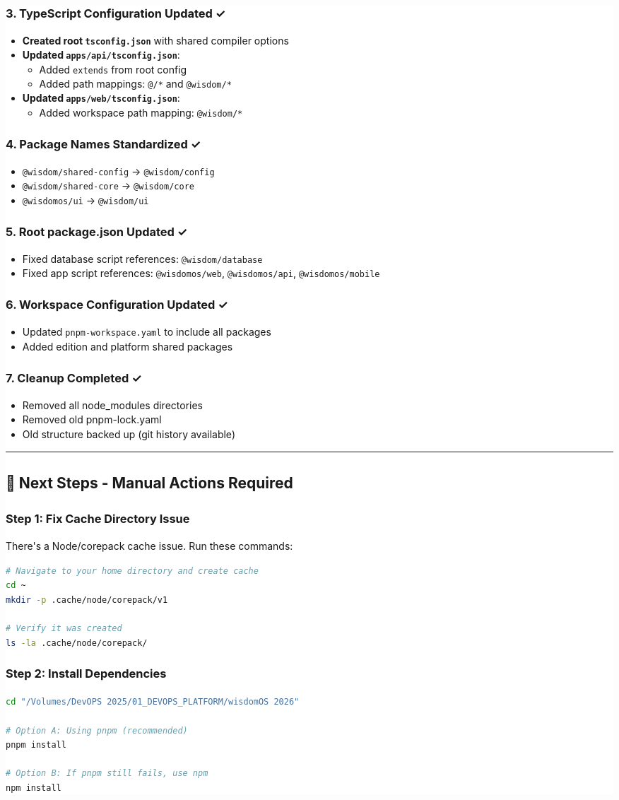 ### 3. **TypeScript Configuration Updated** ✓
- **Created root `tsconfig.json`** with shared compiler options
- **Updated `apps/api/tsconfig.json`**:
  - Added `extends` from root config
  - Added path mappings: `@/*` and `@wisdom/*`
- **Updated `apps/web/tsconfig.json`**:
  - Added workspace path mapping: `@wisdom/*`

### 4. **Package Names Standardized** ✓
- `@wisdom/shared-config` → `@wisdom/config`
- `@wisdom/shared-core` → `@wisdom/core`
- `@wisdomos/ui` → `@wisdom/ui`

### 5. **Root package.json Updated** ✓
- Fixed database script references: `@wisdom/database`
- Fixed app script references: `@wisdomos/web`, `@wisdomos/api`, `@wisdomos/mobile`

### 6. **Workspace Configuration Updated** ✓
- Updated `pnpm-workspace.yaml` to include all packages
- Added edition and platform shared packages

### 7. **Cleanup Completed** ✓
- Removed all node_modules directories
- Removed old pnpm-lock.yaml
- Old structure backed up (git history available)

---

## 🚀 Next Steps - Manual Actions Required

### Step 1: Fix Cache Directory Issue
There's a Node/corepack cache issue. Run these commands:

```bash
# Navigate to your home directory and create cache
cd ~
mkdir -p .cache/node/corepack/v1

# Verify it was created
ls -la .cache/node/corepack/
```

### Step 2: Install Dependencies

```bash
cd "/Volumes/DevOPS 2025/01_DEVOPS_PLATFORM/wisdomOS 2026"

# Option A: Using pnpm (recommended)
pnpm install

# Option B: If pnpm still fails, use npm
npm install
```

